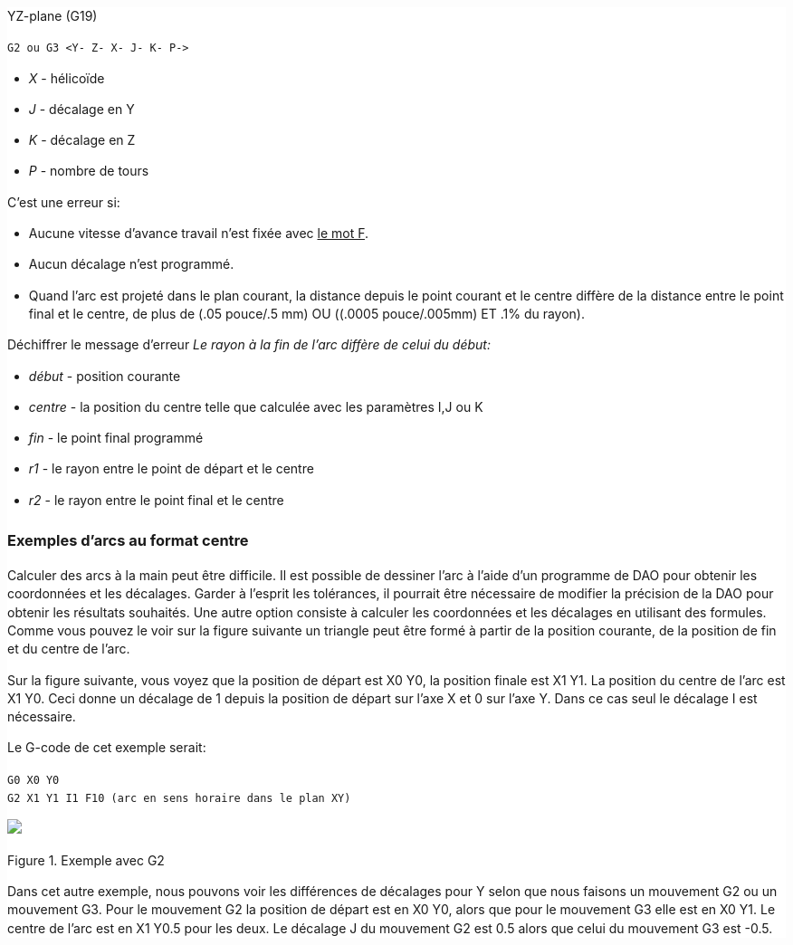 YZ-plane (G19)

    G2 ou G3 <Y- Z- X- J- K- P->

-   *X* - hélicoïde

-   *J* - décalage en Y

-   *K* - décalage en Z

-   *P* - nombre de tours

C’est une erreur si:

-   Aucune vitesse d’avance travail n’est fixée avec [le mot F](#sec:F-Vitesse).

-   Aucun décalage n’est programmé.

-   Quand l’arc est projeté dans le plan courant, la distance depuis le point courant et le centre diffère de la distance entre le point final et le centre, de plus de (.05 pouce/.5 mm) OU ((.0005 pouce/.005mm) ET .1% du rayon).

Déchiffrer le message d’erreur *Le rayon à la fin de l’arc diffère de celui du début:*

-   *début* - position courante

-   *centre* - la position du centre telle que calculée avec les paramètres I,J ou K

-   *fin* - le point final programmé

-   *r1* - le rayon entre le point de départ et le centre

-   *r2* - le rayon entre le point final et le centre

### Exemples d’arcs au format centre

Calculer des arcs à la main peut être difficile. Il est possible de dessiner l’arc à l’aide d’un programme de DAO pour obtenir les coordonnées et les décalages. Garder à l’esprit les tolérances, il pourrait être nécessaire de modifier la précision de la DAO pour obtenir les résultats souhaités. Une autre option consiste à calculer les coordonnées et les décalages en utilisant des formules. Comme vous pouvez le voir sur la figure suivante un triangle peut être formé à partir de la position courante, de la position de fin et du centre de l’arc.

Sur la figure suivante, vous voyez que la position de départ est X0 Y0, la position finale est X1 Y1. La position du centre de l’arc est X1 Y0. Ceci donne un décalage de 1 depuis la position de départ sur l’axe X et 0 sur l’axe Y. Dans ce cas seul le décalage I est nécessaire.

Le G-code de cet exemple serait:

    G0 X0 Y0
    G2 X1 Y1 I1 F10 (arc en sens horaire dans le plan XY)

![](images/g2_fr.png)

Figure 1. Exemple avec G2

Dans cet autre exemple, nous pouvons voir les différences de décalages pour Y selon que nous faisons un mouvement G2 ou un mouvement G3. Pour le mouvement G2 la position de départ est en X0 Y0, alors que pour le mouvement G3 elle est en X0 Y1. Le centre de l’arc est en X1 Y0.5 pour les deux. Le décalage J du mouvement G2 est 0.5 alors que celui du mouvement G3 est -0.5.
